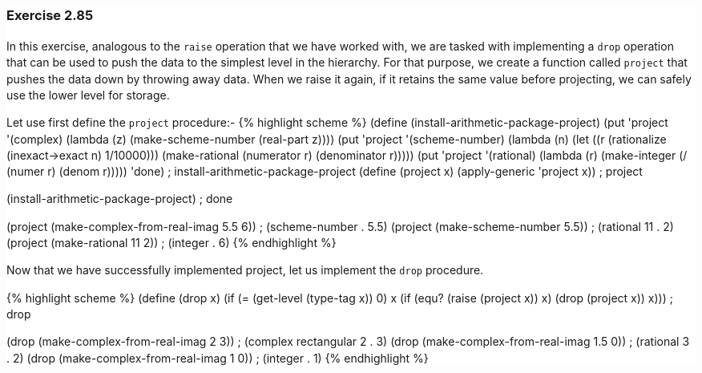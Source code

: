 ### Exercise 2.85<a id="Exercise2_85">&nbsp;</a>

In this exercise, analogous to the `raise` operation that we have worked with, we are tasked with implementing a `drop` operation that can be used to push the data to the simplest level in the hierarchy. For that purpose, we create a function called `project` that pushes the data down by throwing away data. When we raise it again, if it retains the same value before projecting, we can safely use the lower level for storage.

Let use first define the `project` procedure:-
{% highlight scheme %}
(define (install-arithmetic-package-project)
  (put 'project '(complex)
       (lambda (z) (make-scheme-number (real-part z))))
  (put 'project '(scheme-number)
       (lambda (n)
         (let ((r (rationalize (inexact->exact n) 1/10000)))
           (make-rational (numerator r) (denominator r)))))
  (put 'project '(rational)
       (lambda (r) (make-integer (/ (numer r) (denom r)))))
  'done)
; install-arithmetic-package-project
(define (project x)
  (apply-generic 'project x))
; project

(install-arithmetic-package-project)
; done

(project (make-complex-from-real-imag 5.5 6))
; (scheme-number . 5.5)
(project (make-scheme-number 5.5))
; (rational 11 . 2)
(project (make-rational 11 2))
; (integer . 6)
{% endhighlight %}

Now that we have successfully implemented project, let us implement the `drop` procedure.

{% highlight scheme %}
(define (drop x)
  (if (= (get-level (type-tag x)) 0)
      x
      (if (equ? (raise (project x)) x)
          (drop (project x))
          x)))
; drop

(drop (make-complex-from-real-imag 2 3))
; (complex rectangular 2 . 3)
(drop (make-complex-from-real-imag 1.5 0))
; (rational 3 . 2)
(drop (make-complex-from-real-imag 1 0))
; (integer . 1)
{% endhighlight %}

